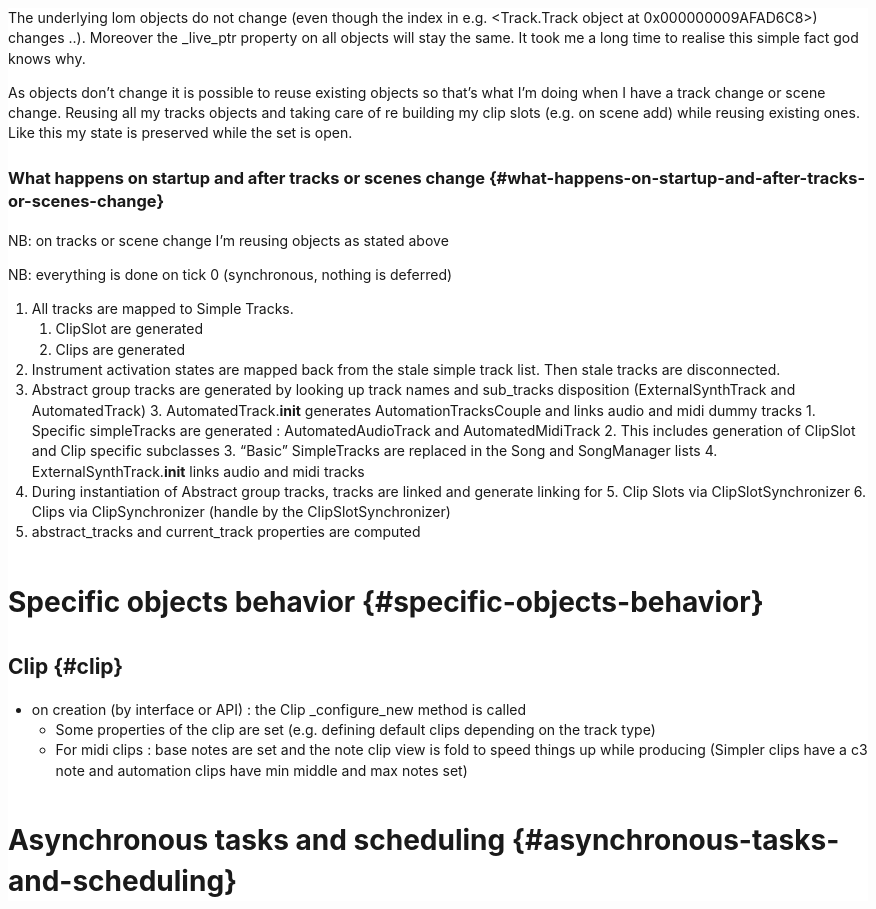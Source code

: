 The underlying lom objects do not change (even though the index in e.g. &lt;Track.Track object at 0x000000009AFAD6C8>) changes ..). Moreover the _live_ptr property on all objects will stay the same. It took me a long time to realise this simple fact god knows why.

As objects don’t change it is possible to reuse existing objects so that’s what I’m doing when I have a track change or scene change. Reusing all my tracks objects and taking care of re building my clip slots (e.g. on scene add) while reusing existing ones. Like this my state is preserved while the set is open.


### What happens on startup and after tracks or scenes change {#what-happens-on-startup-and-after-tracks-or-scenes-change}

NB: on tracks or scene change I’m reusing objects as stated above

NB: everything is done on tick 0 (synchronous, nothing is deferred)



1. All tracks are mapped to Simple Tracks.
    1. ClipSlot are generated
    2. Clips are generated
2. Instrument activation states are mapped back from the stale simple track list. Then stale tracks are disconnected.
3. Abstract group tracks are generated by looking up track names and sub_tracks disposition (ExternalSynthTrack and AutomatedTrack)
    3. AutomatedTrack.__init__ generates AutomationTracksCouple and links audio and midi dummy tracks
        1. Specific simpleTracks are generated : AutomatedAudioTrack and AutomatedMidiTrack
        2. This includes generation of ClipSlot and Clip specific subclasses
        3. “Basic” SimpleTracks are replaced in the Song and SongManager lists
    4. ExternalSynthTrack.__init__ links audio and midi tracks
4. During instantiation of Abstract group tracks, tracks are linked and generate linking for
    5. Clip Slots via ClipSlotSynchronizer
    6. Clips via ClipSynchronizer (handle by the ClipSlotSynchronizer)
5. abstract_tracks and current_track properties are computed


# Specific objects behavior {#specific-objects-behavior}


## Clip {#clip}



* on creation (by interface or API) : the Clip _configure_new method is called
    * Some properties of the clip are set (e.g. defining default clips depending on the track type)
    * For midi clips : base notes are set and the note clip view is fold to speed things up while producing (Simpler clips have a c3 note and automation clips have min middle and max notes set)


# Asynchronous tasks and scheduling {#asynchronous-tasks-and-scheduling}

